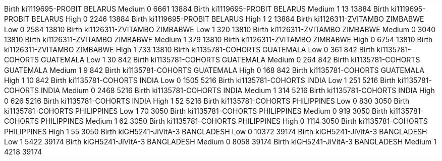 Birth       ki1119695-PROBIT           BELARUS                        Medium            0     6661   13884
Birth       ki1119695-PROBIT           BELARUS                        Medium            1       13   13884
Birth       ki1119695-PROBIT           BELARUS                        High              0     2246   13884
Birth       ki1119695-PROBIT           BELARUS                        High              1        2   13884
Birth       ki1126311-ZVITAMBO         ZIMBABWE                       Low               0     2584   13810
Birth       ki1126311-ZVITAMBO         ZIMBABWE                       Low               1      320   13810
Birth       ki1126311-ZVITAMBO         ZIMBABWE                       Medium            0     3040   13810
Birth       ki1126311-ZVITAMBO         ZIMBABWE                       Medium            1      379   13810
Birth       ki1126311-ZVITAMBO         ZIMBABWE                       High              0     6754   13810
Birth       ki1126311-ZVITAMBO         ZIMBABWE                       High              1      733   13810
Birth       ki1135781-COHORTS          GUATEMALA                      Low               0      361     842
Birth       ki1135781-COHORTS          GUATEMALA                      Low               1       30     842
Birth       ki1135781-COHORTS          GUATEMALA                      Medium            0      264     842
Birth       ki1135781-COHORTS          GUATEMALA                      Medium            1        9     842
Birth       ki1135781-COHORTS          GUATEMALA                      High              0      168     842
Birth       ki1135781-COHORTS          GUATEMALA                      High              1       10     842
Birth       ki1135781-COHORTS          INDIA                          Low               0     1505    5216
Birth       ki1135781-COHORTS          INDIA                          Low               1      251    5216
Birth       ki1135781-COHORTS          INDIA                          Medium            0     2468    5216
Birth       ki1135781-COHORTS          INDIA                          Medium            1      314    5216
Birth       ki1135781-COHORTS          INDIA                          High              0      626    5216
Birth       ki1135781-COHORTS          INDIA                          High              1       52    5216
Birth       ki1135781-COHORTS          PHILIPPINES                    Low               0      830    3050
Birth       ki1135781-COHORTS          PHILIPPINES                    Low               1       70    3050
Birth       ki1135781-COHORTS          PHILIPPINES                    Medium            0      919    3050
Birth       ki1135781-COHORTS          PHILIPPINES                    Medium            1       62    3050
Birth       ki1135781-COHORTS          PHILIPPINES                    High              0     1114    3050
Birth       ki1135781-COHORTS          PHILIPPINES                    High              1       55    3050
Birth       kiGH5241-JiVitA-3          BANGLADESH                     Low               0    10372   39174
Birth       kiGH5241-JiVitA-3          BANGLADESH                     Low               1     5422   39174
Birth       kiGH5241-JiVitA-3          BANGLADESH                     Medium            0     8058   39174
Birth       kiGH5241-JiVitA-3          BANGLADESH                     Medium            1     4218   39174
